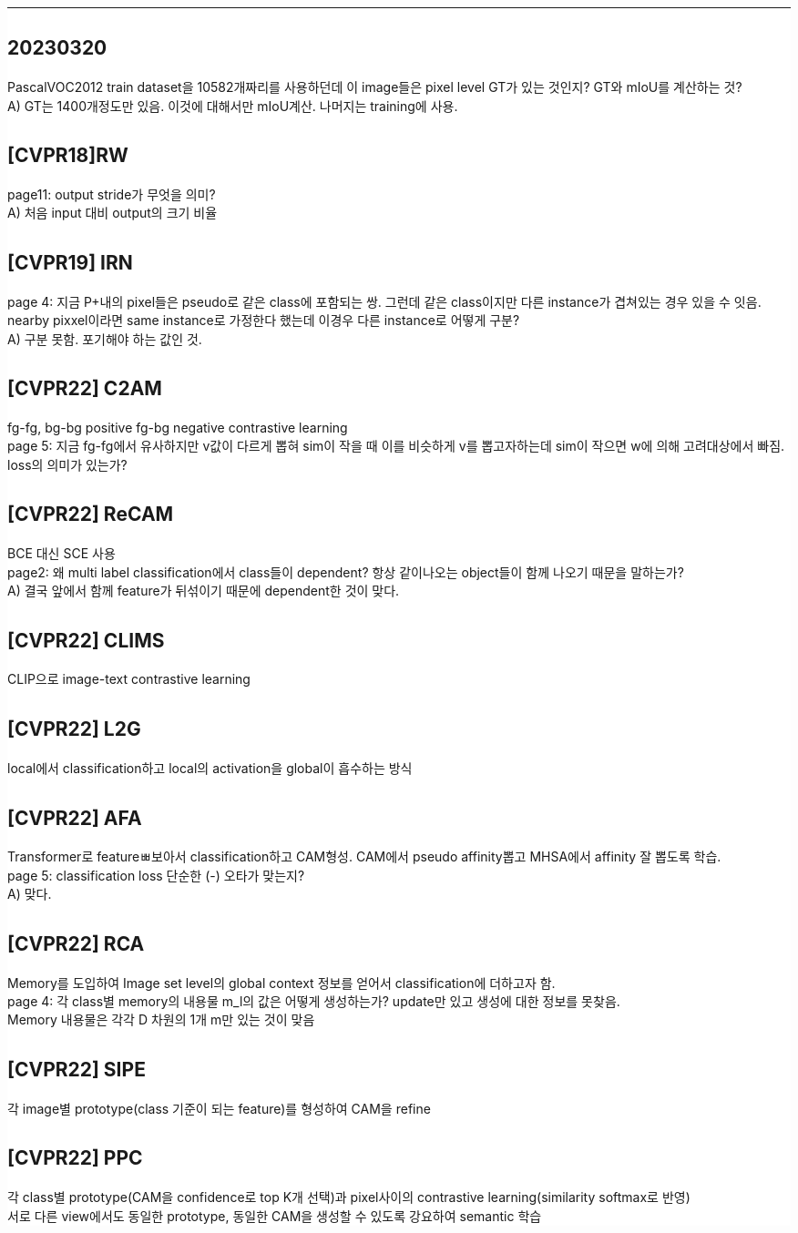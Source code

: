 ____
## 20230320

PascalVOC2012 train dataset을 10582개짜리를 사용하던데 이 image들은 pixel level GT가 있는 것인지? GT와 mIoU를 계산하는 것?  
A) GT는 1400개정도만 있음. 이것에 대해서만 mIoU계산. 나머지는 training에 사용.

## [CVPR18]RW
page11: output stride가 무엇을 의미?  
A) 처음 input 대비 output의 크기 비율

## [CVPR19] IRN
page 4: 지금 P+내의 pixel들은 pseudo로 같은 class에 포함되는 쌍. 그런데 같은 class이지만 다른 instance가 겹쳐있는 경우 있을 수 잇음. nearby pixxel이라면 same instance로 가정한다 했는데 이경우 다른 instance로 어떻게 구분?  
A) 구분 못함. 포기해야 하는 값인 것.  

## [CVPR22] C2AM
fg-fg, bg-bg positive fg-bg negative contrastive learning  
page 5: 지금 fg-fg에서 유사하지만 v값이 다르게 뽑혀 sim이 작을 때 이를 비슷하게 v를 뽑고자하는데 sim이 작으면 w에 의해 고려대상에서 빠짐. loss의 의미가 있는가?

## [CVPR22] ReCAM
BCE 대신 SCE 사용  
page2: 왜 multi label classification에서 class들이 dependent? 항상 같이나오는 object들이 함께 나오기 때문을 말하는가?  
A) 결국 앞에서 함께 feature가 뒤섞이기 때문에 dependent한 것이 맞다.

## [CVPR22] CLIMS
CLIP으로 image-text contrastive learning  
  
## [CVPR22] L2G
local에서 classification하고 local의 activation을 global이 흡수하는 방식  

## [CVPR22] AFA
Transformer로 featureㅃ보아서 classification하고 CAM형성. CAM에서 pseudo affinity뽑고 MHSA에서 affinity 잘 뽑도록 학습.   
page 5: classification loss 단순한 (-) 오타가 맞는지?  
A) 맞다.

## [CVPR22] RCA
Memory를 도입하여 Image set level의 global context 정보를 얻어서 classification에 더하고자 함.  
page 4: 각 class별 memory의 내용물 m_l의 값은 어떻게 생성하는가? update만 있고 생성에 대한 정보를 못찾음.  
Memory 내용물은 각각 D 차원의 1개 m만 있는 것이 맞음  

## [CVPR22] SIPE
각 image별 prototype(class 기준이 되는 feature)를 형성하여 CAM을 refine  

## [CVPR22] PPC
각 class별 prototype(CAM을 confidence로 top K개 선택)과 pixel사이의 contrastive learning(similarity softmax로 반영)  
서로 다른 view에서도 동일한 prototype, 동일한 CAM을 생성할 수 있도록 강요하여 semantic 학습  
